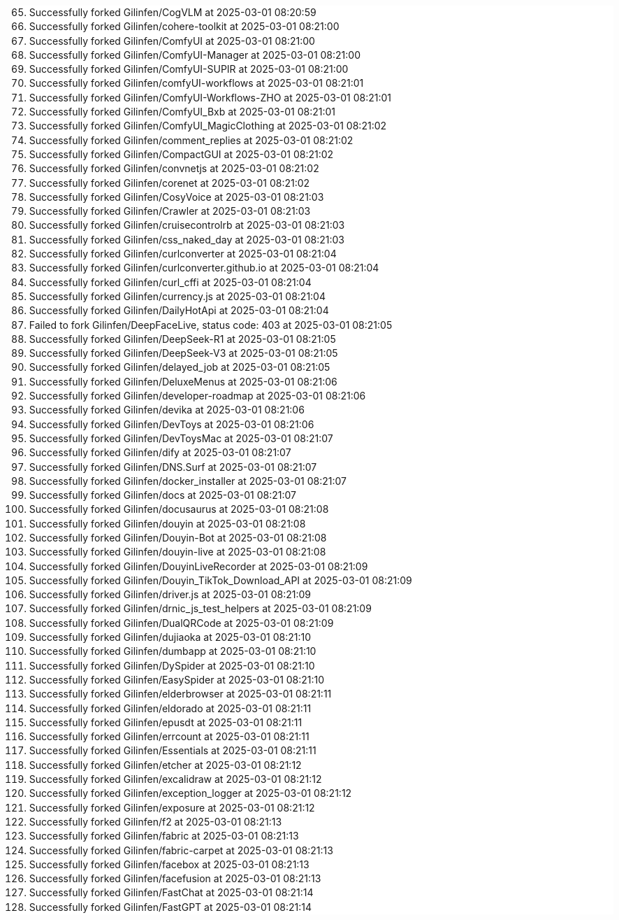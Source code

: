 65. Successfully forked Gilinfen/CogVLM at 2025-03-01 08:20:59
66. Successfully forked Gilinfen/cohere-toolkit at 2025-03-01 08:21:00
67. Successfully forked Gilinfen/ComfyUI at 2025-03-01 08:21:00
68. Successfully forked Gilinfen/ComfyUI-Manager at 2025-03-01 08:21:00
69. Successfully forked Gilinfen/ComfyUI-SUPIR at 2025-03-01 08:21:00
70. Successfully forked Gilinfen/comfyUI-workflows at 2025-03-01 08:21:01
71. Successfully forked Gilinfen/ComfyUI-Workflows-ZHO at 2025-03-01 08:21:01
72. Successfully forked Gilinfen/ComfyUI_Bxb at 2025-03-01 08:21:01
73. Successfully forked Gilinfen/ComfyUI_MagicClothing at 2025-03-01 08:21:02
74. Successfully forked Gilinfen/comment_replies at 2025-03-01 08:21:02
75. Successfully forked Gilinfen/CompactGUI at 2025-03-01 08:21:02
76. Successfully forked Gilinfen/convnetjs at 2025-03-01 08:21:02
77. Successfully forked Gilinfen/corenet at 2025-03-01 08:21:02
78. Successfully forked Gilinfen/CosyVoice at 2025-03-01 08:21:03
79. Successfully forked Gilinfen/Crawler at 2025-03-01 08:21:03
80. Successfully forked Gilinfen/cruisecontrolrb at 2025-03-01 08:21:03
81. Successfully forked Gilinfen/css_naked_day at 2025-03-01 08:21:03
82. Successfully forked Gilinfen/curlconverter at 2025-03-01 08:21:04
83. Successfully forked Gilinfen/curlconverter.github.io at 2025-03-01 08:21:04
84. Successfully forked Gilinfen/curl_cffi at 2025-03-01 08:21:04
85. Successfully forked Gilinfen/currency.js at 2025-03-01 08:21:04
86. Successfully forked Gilinfen/DailyHotApi at 2025-03-01 08:21:04
87. Failed to fork Gilinfen/DeepFaceLive, status code: 403 at 2025-03-01 08:21:05
88. Successfully forked Gilinfen/DeepSeek-R1 at 2025-03-01 08:21:05
89. Successfully forked Gilinfen/DeepSeek-V3 at 2025-03-01 08:21:05
90. Successfully forked Gilinfen/delayed_job at 2025-03-01 08:21:05
91. Successfully forked Gilinfen/DeluxeMenus at 2025-03-01 08:21:06
92. Successfully forked Gilinfen/developer-roadmap at 2025-03-01 08:21:06
93. Successfully forked Gilinfen/devika at 2025-03-01 08:21:06
94. Successfully forked Gilinfen/DevToys at 2025-03-01 08:21:06
95. Successfully forked Gilinfen/DevToysMac at 2025-03-01 08:21:07
96. Successfully forked Gilinfen/dify at 2025-03-01 08:21:07
97. Successfully forked Gilinfen/DNS.Surf at 2025-03-01 08:21:07
98. Successfully forked Gilinfen/docker_installer at 2025-03-01 08:21:07
99. Successfully forked Gilinfen/docs at 2025-03-01 08:21:07
100. Successfully forked Gilinfen/docusaurus at 2025-03-01 08:21:08
101. Successfully forked Gilinfen/douyin at 2025-03-01 08:21:08
102. Successfully forked Gilinfen/Douyin-Bot at 2025-03-01 08:21:08
103. Successfully forked Gilinfen/douyin-live at 2025-03-01 08:21:08
104. Successfully forked Gilinfen/DouyinLiveRecorder at 2025-03-01 08:21:09
105. Successfully forked Gilinfen/Douyin_TikTok_Download_API at 2025-03-01 08:21:09
106. Successfully forked Gilinfen/driver.js at 2025-03-01 08:21:09
107. Successfully forked Gilinfen/drnic_js_test_helpers at 2025-03-01 08:21:09
108. Successfully forked Gilinfen/DualQRCode at 2025-03-01 08:21:09
109. Successfully forked Gilinfen/dujiaoka at 2025-03-01 08:21:10
110. Successfully forked Gilinfen/dumbapp at 2025-03-01 08:21:10
111. Successfully forked Gilinfen/DySpider at 2025-03-01 08:21:10
112. Successfully forked Gilinfen/EasySpider at 2025-03-01 08:21:10
113. Successfully forked Gilinfen/elderbrowser at 2025-03-01 08:21:11
114. Successfully forked Gilinfen/eldorado at 2025-03-01 08:21:11
115. Successfully forked Gilinfen/epusdt at 2025-03-01 08:21:11
116. Successfully forked Gilinfen/errcount at 2025-03-01 08:21:11
117. Successfully forked Gilinfen/Essentials at 2025-03-01 08:21:11
118. Successfully forked Gilinfen/etcher at 2025-03-01 08:21:12
119. Successfully forked Gilinfen/excalidraw at 2025-03-01 08:21:12
120. Successfully forked Gilinfen/exception_logger at 2025-03-01 08:21:12
121. Successfully forked Gilinfen/exposure at 2025-03-01 08:21:12
122. Successfully forked Gilinfen/f2 at 2025-03-01 08:21:13
123. Successfully forked Gilinfen/fabric at 2025-03-01 08:21:13
124. Successfully forked Gilinfen/fabric-carpet at 2025-03-01 08:21:13
125. Successfully forked Gilinfen/facebox at 2025-03-01 08:21:13
126. Successfully forked Gilinfen/facefusion at 2025-03-01 08:21:13
127. Successfully forked Gilinfen/FastChat at 2025-03-01 08:21:14
128. Successfully forked Gilinfen/FastGPT at 2025-03-01 08:21:14